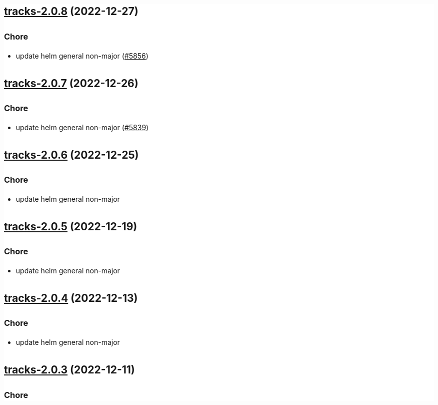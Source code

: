 ## [tracks-2.0.8](https://github.com/truecharts/charts/compare/owntracks-0.0.4...tracks-2.0.8) (2022-12-27)

### Chore

- update helm general non-major ([#5856](https://github.com/truecharts/charts/issues/5856))
  
  


## [tracks-2.0.7](https://github.com/truecharts/charts/compare/owntracks-0.0.3...tracks-2.0.7) (2022-12-26)

### Chore

- update helm general non-major ([#5839](https://github.com/truecharts/charts/issues/5839))
  
  


## [tracks-2.0.6](https://github.com/truecharts/charts/compare/owntracks-0.0.2...tracks-2.0.6) (2022-12-25)

### Chore

- update helm general non-major
  
  


## [tracks-2.0.5](https://github.com/truecharts/charts/compare/tracks-2.0.4...tracks-2.0.5) (2022-12-19)

### Chore

- update helm general non-major
  
  


## [tracks-2.0.4](https://github.com/truecharts/charts/compare/tracks-2.0.3...tracks-2.0.4) (2022-12-13)

### Chore

- update helm general non-major
  
  


## [tracks-2.0.3](https://github.com/truecharts/charts/compare/tracks-2.0.2...tracks-2.0.3) (2022-12-11)

### Chore
